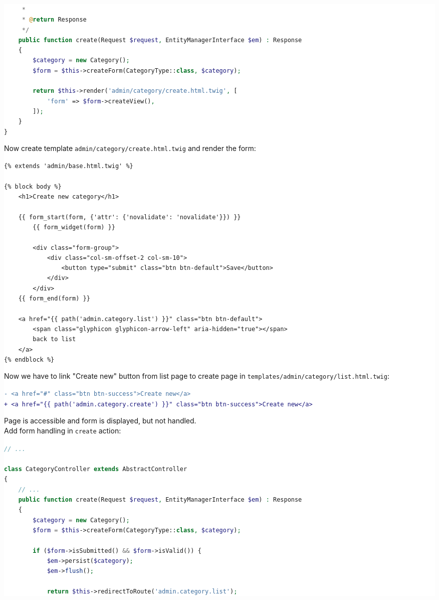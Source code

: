 ```php
     *
     * @return Response
     */
    public function create(Request $request, EntityManagerInterface $em) : Response
    {
        $category = new Category();
        $form = $this->createForm(CategoryType::class, $category);

        return $this->render('admin/category/create.html.twig', [
            'form' => $form->createView(),
        ]);
    }
}
```

Now create template `admin/category/create.html.twig` and render the form:

```twig
{% extends 'admin/base.html.twig' %}

{% block body %}
    <h1>Create new category</h1>
    
    {{ form_start(form, {'attr': {'novalidate': 'novalidate'}}) }}
        {{ form_widget(form) }}
    
        <div class="form-group">
            <div class="col-sm-offset-2 col-sm-10">
                <button type="submit" class="btn btn-default">Save</button>
            </div>
        </div>
    {{ form_end(form) }}
    
    <a href="{{ path('admin.category.list') }}" class="btn btn-default">
        <span class="glyphicon glyphicon-arrow-left" aria-hidden="true"></span>
        back to list
    </a>
{% endblock %}
```

Now we have to link "Create new" button from list page to create page in `templates/admin/category/list.html.twig`:

```diff
- <a href="#" class="btn btn-success">Create new</a>
+ <a href="{{ path('admin.category.create') }}" class="btn btn-success">Create new</a>
```

Page is accessible and form is displayed, but not handled.  
Add form handling in `create` action:

```php
// ...

class CategoryController extends AbstractController
{
    // ...
    public function create(Request $request, EntityManagerInterface $em) : Response
    {
        $category = new Category();
        $form = $this->createForm(CategoryType::class, $category);

        if ($form->isSubmitted() && $form->isValid()) {
            $em->persist($category);
            $em->flush();

            return $this->redirectToRoute('admin.category.list');
```